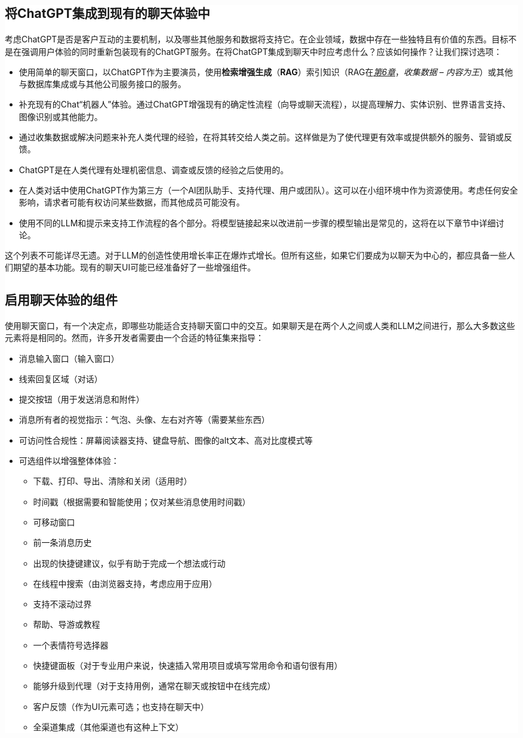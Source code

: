 ## 将ChatGPT集成到现有的聊天体验中

考虑ChatGPT是否是客户互动的主要机制，以及哪些其他服务和数据将支持它。在企业领域，数据中存在一些独特且有价值的东西。目标不是在强调用户体验的同时重新包装现有的ChatGPT服务。在将ChatGPT集成到聊天中时应考虑什么？应该如何操作？让我们探讨选项：

+   使用简单的聊天窗口，以ChatGPT作为主要演员，使用**检索增强生成**（**RAG**）索引知识（RAG在[*第6章*](B21964_06_split_000.xhtml#_idTextAnchor134)，*收集数据 – 内容为王*）或其他与数据库集成或与其他公司服务接口的服务。

+   补充现有的Chat“机器人”体验。通过ChatGPT增强现有的确定性流程（向导或聊天流程），以提高理解力、实体识别、世界语言支持、图像识别或其他能力。

+   通过收集数据或解决问题来补充人类代理的经验，在将其转交给人类之前。这样做是为了使代理更有效率或提供额外的服务、营销或反馈。

+   ChatGPT是在人类代理有处理机密信息、调查或反馈的经验之后使用的。

+   在人类对话中使用ChatGPT作为第三方（一个AI团队助手、支持代理、用户或团队）。这可以在小组环境中作为资源使用。考虑任何安全影响，请求者可能有权访问某些数据，而其他成员可能没有。

+   使用不同的LLM和提示来支持工作流程的各个部分。将模型链接起来以改进前一步骤的模型输出是常见的，这将在以下章节中详细讨论。

这个列表不可能详尽无遗。对于LLM的创造性使用增长率正在爆炸式增长。但所有这些，如果它们要成为以聊天为中心的，都应具备一些人们期望的基本功能。现有的聊天UI可能已经准备好了一些增强组件。

## 启用聊天体验的组件

使用聊天窗口，有一个决定点，即哪些功能适合支持聊天窗口中的交互。如果聊天是在两个人之间或人类和LLM之间进行，那么大多数这些元素将是相同的。然而，许多开发者需要由一个合适的特征集来指导：

+   消息输入窗口（输入窗口）

+   线索回复区域（对话）

+   提交按钮（用于发送消息和附件）

+   消息所有者的视觉指示：气泡、头像、左右对齐等（需要某些东西）

+   可访问性合规性：屏幕阅读器支持、键盘导航、图像的alt文本、高对比度模式等

+   可选组件以增强整体体验：

    +   下载、打印、导出、清除和关闭（适用时）

    +   时间戳（根据需要和智能使用；仅对某些消息使用时间戳）

    +   可移动窗口

    +   前一条消息历史

    +   出现的快捷键建议，似乎有助于完成一个想法或行动

    +   在线程中搜索（由浏览器支持，考虑应用于应用）

    +   支持不滚动过界

    +   帮助、导游或教程

    +   一个表情符号选择器

    +   快捷键面板（对于专业用户来说，快速插入常用项目或填写常用命令和语句很有用）

    +   能够升级到代理（对于支持用例，通常在聊天或按钮中在线完成）

    +   客户反馈（作为UI元素可选；也支持在聊天中）

    +   全渠道集成（其他渠道也有这种上下文）
